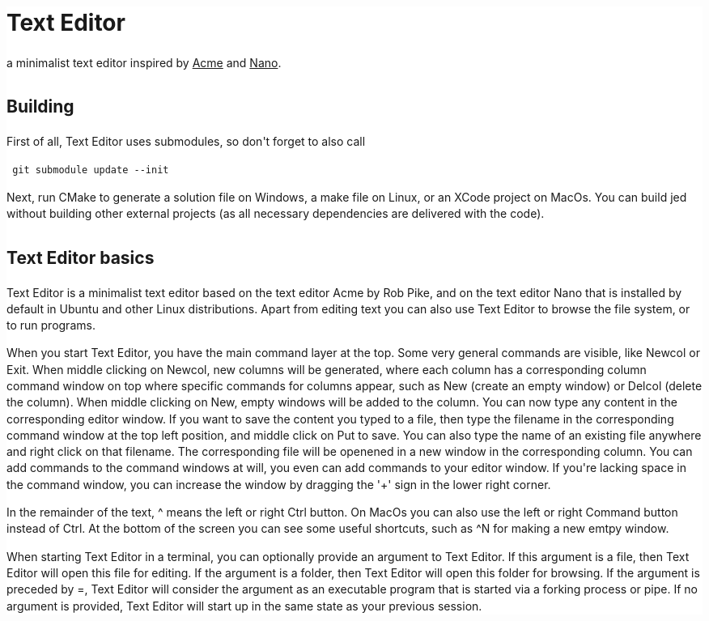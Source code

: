 # Text Editor

a minimalist text editor inspired by [Acme](http://acme.cat-v.org/) and [Nano](https://github.com/madnight/nano).

Building
--------
First of all, Text Editor uses submodules, so don't forget to also call

     git submodule update --init

Next, run CMake to generate a solution file on Windows, a make file on Linux, or an XCode project on MacOs.
You can build jed without building other external projects (as all necessary dependencies are delivered with the code). 


Text Editor basics
-----------

Text Editor is a minimalist text editor based on the text editor Acme by Rob Pike, 
and on the text editor Nano that is installed by default in Ubuntu and
other Linux distributions.
Apart from editing text you can also use Text Editor to browse the file system, or
to run programs.

When you start Text Editor, you have the main command layer at the top. Some very
general commands are visible, like Newcol or Exit. When middle clicking on 
Newcol, new columns will be generated, where each column has a corresponding
column command window on top where specific commands for columns appear, such
as New (create an empty window) or Delcol (delete the column). When middle
clicking on New, empty windows will be added to the column. You can now type
any content in the corresponding editor window. If you want to save the content 
you typed to a file, then type the filename in the corresponding command window 
at the top left position, and middle click on Put to save.
You can also type the name of an existing file anywhere and right click on 
that filename. The corresponding file will be openened in a new window in 
the corresponding column. 
You can add commands to the command windows at will, you even can add 
commands to your editor window. If you're lacking space in the command 
window, you can increase the window by dragging the '+' sign in the lower
right corner.

In the remainder of the text, ^ means the left or right Ctrl button.
On MacOs you can also use the left or right Command button instead of Ctrl.
At the bottom of the screen you can see some useful shortcuts, such as ^N
for making a new emtpy window.

When starting Text Editor in a terminal, you can optionally provide an argument to Text Editor. 
If this argument is a file, then Text Editor will open this file for editing. 
If the argument is a folder, then Text Editor will open this folder for browsing. 
If the argument is preceded by =, Text Editor will consider the argument as
an executable program that is started via a forking process or pipe.
If no argument is provided, Text Editor will start up in the same state as
your previous session.
